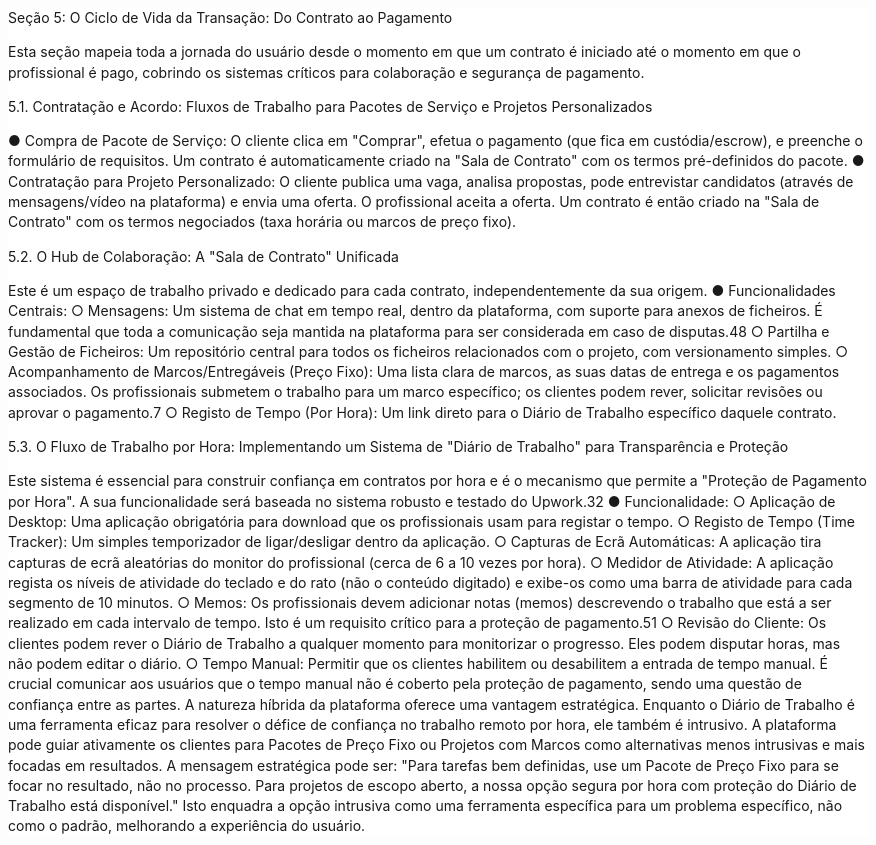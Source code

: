 Seção 5: O Ciclo de Vida da Transação: Do Contrato ao Pagamento

Esta seção mapeia toda a jornada do usuário desde o momento em que um contrato é iniciado até o momento em que o profissional é pago, cobrindo os sistemas críticos para colaboração e segurança de pagamento.

5.1. Contratação e Acordo: Fluxos de Trabalho para Pacotes de Serviço e Projetos Personalizados

●	Compra de Pacote de Serviço: O cliente clica em "Comprar", efetua o pagamento (que fica em custódia/escrow), e preenche o formulário de requisitos. Um contrato é automaticamente criado na "Sala de Contrato" com os termos pré-definidos do pacote.
●	Contratação para Projeto Personalizado: O cliente publica uma vaga, analisa propostas, pode entrevistar candidatos (através de mensagens/vídeo na plataforma) e envia uma oferta. O profissional aceita a oferta. Um contrato é então criado na "Sala de Contrato" com os termos negociados (taxa horária ou marcos de preço fixo).

5.2. O Hub de Colaboração: A "Sala de Contrato" Unificada

Este é um espaço de trabalho privado e dedicado para cada contrato, independentemente da sua origem.
●	Funcionalidades Centrais:
○	Mensagens: Um sistema de chat em tempo real, dentro da plataforma, com suporte para anexos de ficheiros. É fundamental que toda a comunicação seja mantida na plataforma para ser considerada em caso de disputas.48
○	Partilha e Gestão de Ficheiros: Um repositório central para todos os ficheiros relacionados com o projeto, com versionamento simples.
○	Acompanhamento de Marcos/Entregáveis (Preço Fixo): Uma lista clara de marcos, as suas datas de entrega e os pagamentos associados. Os profissionais submetem o trabalho para um marco específico; os clientes podem rever, solicitar revisões ou aprovar o pagamento.7
○	Registo de Tempo (Por Hora): Um link direto para o Diário de Trabalho específico daquele contrato.

5.3. O Fluxo de Trabalho por Hora: Implementando um Sistema de "Diário de Trabalho" para Transparência e Proteção

Este sistema é essencial para construir confiança em contratos por hora e é o mecanismo que permite a "Proteção de Pagamento por Hora". A sua funcionalidade será baseada no sistema robusto e testado do Upwork.32
●	Funcionalidade:
○	Aplicação de Desktop: Uma aplicação obrigatória para download que os profissionais usam para registar o tempo.
○	Registo de Tempo (Time Tracker): Um simples temporizador de ligar/desligar dentro da aplicação.
○	Capturas de Ecrã Automáticas: A aplicação tira capturas de ecrã aleatórias do monitor do profissional (cerca de 6 a 10 vezes por hora).
○	Medidor de Atividade: A aplicação regista os níveis de atividade do teclado e do rato (não o conteúdo digitado) e exibe-os como uma barra de atividade para cada segmento de 10 minutos.
○	Memos: Os profissionais devem adicionar notas (memos) descrevendo o trabalho que está a ser realizado em cada intervalo de tempo. Isto é um requisito crítico para a proteção de pagamento.51
○	Revisão do Cliente: Os clientes podem rever o Diário de Trabalho a qualquer momento para monitorizar o progresso. Eles podem disputar horas, mas não podem editar o diário.
○	Tempo Manual: Permitir que os clientes habilitem ou desabilitem a entrada de tempo manual. É crucial comunicar aos usuários que o tempo manual não é coberto pela proteção de pagamento, sendo uma questão de confiança entre as partes.
A natureza híbrida da plataforma oferece uma vantagem estratégica. Enquanto o Diário de Trabalho é uma ferramenta eficaz para resolver o défice de confiança no trabalho remoto por hora, ele também é intrusivo. A plataforma pode guiar ativamente os clientes para Pacotes de Preço Fixo ou Projetos com Marcos como alternativas menos intrusivas e mais focadas em resultados. A mensagem estratégica pode ser: "Para tarefas bem definidas, use um Pacote de Preço Fixo para se focar no resultado, não no processo. Para projetos de escopo aberto, a nossa opção segura por hora com proteção do Diário de Trabalho está disponível." Isto enquadra a opção intrusiva como uma ferramenta específica para um problema específico, não como o padrão, melhorando a experiência do usuário.
